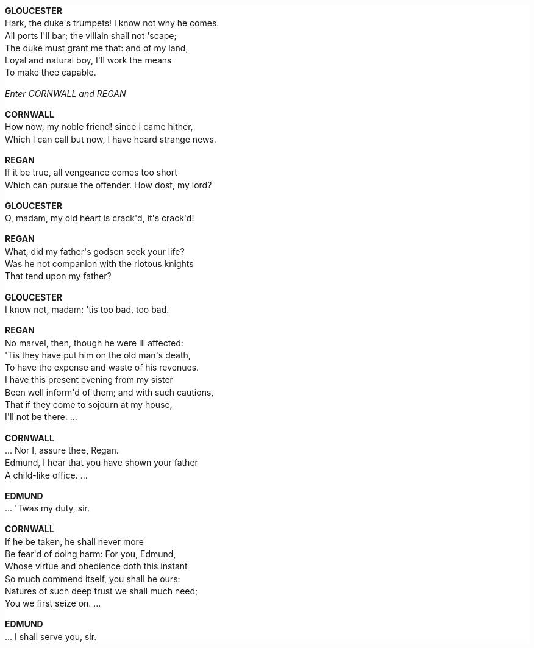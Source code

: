 **GLOUCESTER**  
Hark, the duke's trumpets! I know not why he comes.  
All ports I'll bar; the villain shall not 'scape;  
The duke must grant me that: and of my land,  
Loyal and natural boy, I'll work the means  
To make thee capable.

*Enter CORNWALL and REGAN*

**CORNWALL**  
How now, my noble friend! since I came hither,  
Which I can call but now, I have heard strange news.

**REGAN**  
If it be true, all vengeance comes too short  
Which can pursue the offender. How dost, my lord?

**GLOUCESTER**  
O, madam, my old heart is crack'd, it's crack'd!

**REGAN**  
What, did my father's godson seek your life?  
Was he not companion with the riotous knights  
That tend upon my father?

**GLOUCESTER**  
I know not, madam: 'tis too bad, too bad.

**REGAN**  
No marvel, then, though he were ill affected:  
'Tis they have put him on the old man's death,  
To have the expense and waste of his revenues.  
I have this present evening from my sister  
Been well inform'd of them; and with such cautions,  
That if they come to sojourn at my house,  
I'll not be there. ...

**CORNWALL**  
... Nor I, assure thee, Regan.  
Edmund, I hear that you have shown your father  
A child-like office. ...

**EDMUND**  
... 'Twas my duty, sir.

**CORNWALL**  
If he be taken, he shall never more  
Be fear'd of doing harm: For you, Edmund,  
Whose virtue and obedience doth this instant  
So much commend itself, you shall be ours:  
Natures of such deep trust we shall much need;  
You we first seize on. ...

**EDMUND**  
... I shall serve you, sir.
